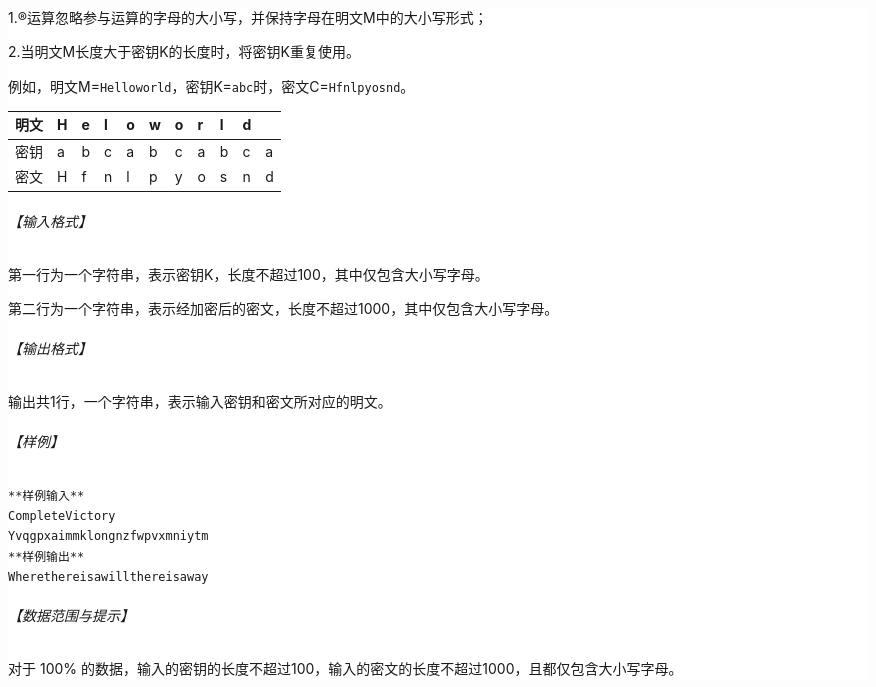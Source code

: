 1.®运算忽略参与运算的字母的大小写，并保持字母在明文M中的大小写形式；

2.当明文M长度大于密钥K的长度时，将密钥K重复使用。

例如，明文M=`Helloworld`，密钥K=`abc`时，密文C=`Hfnlpyosnd`。

| 明文 | H    | e    | l    | o    | w    | o    | r    | l    | d    |      |
| ---- | :--- | :--- | :--- | :--- | :--- | :--- | :--- | :--- | :--- | ---- |
| 密钥 | a    | b    | c    | a    | b    | c    | a    | b    | c    | a    |
| 密文 | H    | f    | n    | l    | p    | y    | o    | s    | n    | d    |

###### 【输入格式】

第一行为一个字符串，表示密钥K，长度不超过100，其中仅包含大小写字母。

第二行为一个字符串，表示经加密后的密文，长度不超过1000，其中仅包含大小写字母。

###### 【输出格式】

输出共1行，一个字符串，表示输入密钥和密文所对应的明文。

###### 【样例】

```
**样例输入**
CompleteVictory
Yvqgpxaimmklongnzfwpvxmniytm
**样例输出**
Wherethereisawillthereisaway
```

###### 【数据范围与提示】

对于 100% 的数据，输入的密钥的长度不超过100，输入的密文的长度不超过1000，且都仅包含大小写字母。
